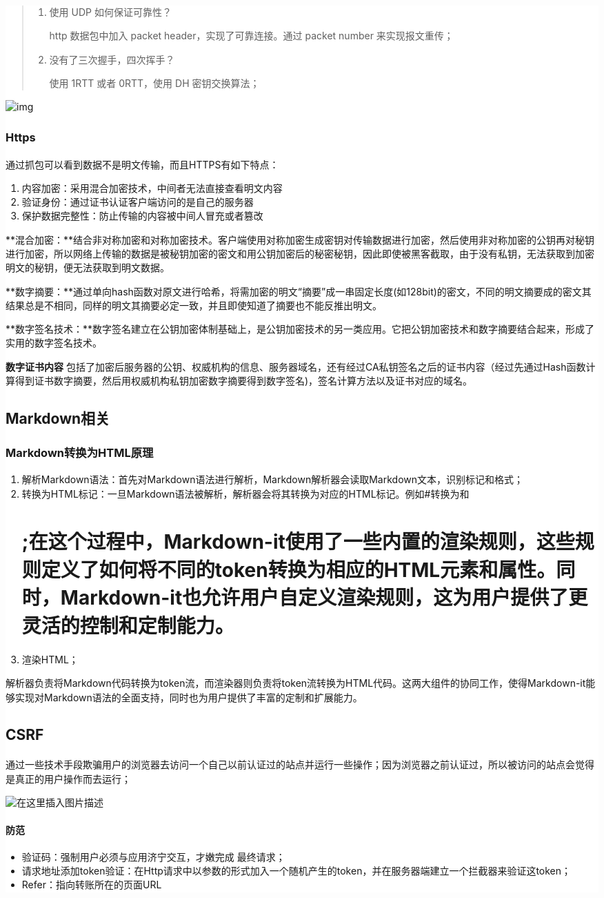 > 1. 使用 UDP 如何保证可靠性？
>
>    http 数据包中加入 packet header，实现了可靠连接。通过 packet number 来实现报文重传；
>
> 2. 没有了三次握手，四次挥手？
>
>    使用 1RTT 或者 0RTT，使用 DH 密钥交换算法；

![img](https://img-blog.csdnimg.cn/0a5f5340d6194e78b38bf09f11c73d27.png?x-oss-process=image/watermark,type_d3F5LXplbmhlaQ,shadow_50,text_Q1NETiBAamF2YeiQjOaWsOWHjA==,size_20,color_FFFFFF,t_70,g_se,x_16)

### Https

通过抓包可以看到数据不是明文传输，而且HTTPS有如下特点：

1. 内容加密：采用混合加密技术，中间者无法直接查看明文内容
2. 验证身份：通过证书认证客户端访问的是自己的服务器
3. 保护数据完整性：防止传输的内容被中间人冒充或者篡改

**混合加密：**结合非对称加密和对称加密技术。客户端使用对称加密生成密钥对传输数据进行加密，然后使用非对称加密的公钥再对秘钥进行加密，所以网络上传输的数据是被秘钥加密的密文和用公钥加密后的秘密秘钥，因此即使被黑客截取，由于没有私钥，无法获取到加密明文的秘钥，便无法获取到明文数据。

**数字摘要：**通过单向hash函数对原文进行哈希，将需加密的明文“摘要”成一串固定长度(如128bit)的密文，不同的明文摘要成的密文其结果总是不相同，同样的明文其摘要必定一致，并且即使知道了摘要也不能反推出明文。

**数字签名技术：**数字签名建立在公钥加密体制基础上，是公钥加密技术的另一类应用。它把公钥加密技术和数字摘要结合起来，形成了实用的数字签名技术。

**数字证书内容**
包括了加密后服务器的公钥、权威机构的信息、服务器域名，还有经过CA私钥签名之后的证书内容（经过先通过Hash函数计算得到证书数字摘要，然后用权威机构私钥加密数字摘要得到数字签名)，签名计算方法以及证书对应的域名。



## Markdown相关

### Markdown转换为HTML原理

1. 解析Markdown语法：首先对Markdown语法进行解析，Markdown解析器会读取Markdown文本，识别标记和格式；
2. 转换为HTML标记：一旦Markdown语法被解析，解析器会将其转换为对应的HTML标记。例如#转换为和<h1>;在这个过程中，Markdown-it使用了一些内置的渲染规则，这些规则定义了如何将不同的token转换为相应的HTML元素和属性。同时，Markdown-it也允许用户自定义渲染规则，这为用户提供了更灵活的控制和定制能力。
3. 渲染HTML；

解析器负责将Markdown代码转换为token流，而渲染器则负责将token流转换为HTML代码。这两大组件的协同工作，使得Markdown-it能够实现对Markdown语法的全面支持，同时也为用户提供了丰富的定制和扩展能力。

## CSRF

通过一些技术手段欺骗用户的浏览器去访问一个自己以前认证过的站点并运行一些操作；因为浏览器之前认证过，所以被访问的站点会觉得是真正的用户操作而去运行；

![在这里插入图片描述](https://i-blog.csdnimg.cn/blog_migrate/5468e3c01e7721ef3a25bbd9f4bfaab9.png#pic_center)

#### 防范

- 验证码：强制用户必须与应用济宁交互，才嫩完成 最终请求；
- 请求地址添加token验证：在Http请求中以参数的形式加入一个随机产生的token，并在服务器端建立一个拦截器来验证这token；
- Refer：指向转账所在的页面URL
